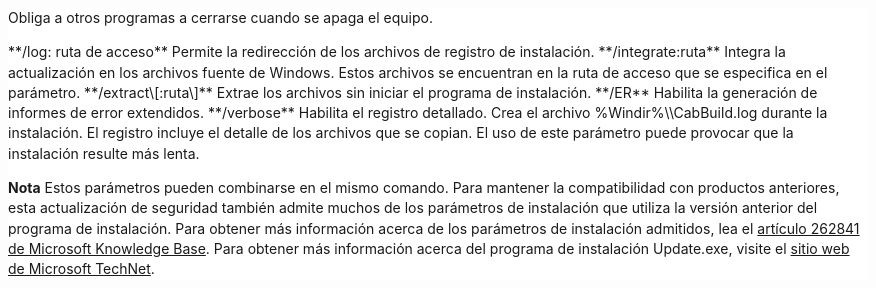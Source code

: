 Obliga a otros programas a cerrarse cuando se apaga el equipo.
</td>
</tr>
<tr>
<td style="border:1px solid black;">
**/log: ruta de acceso**
</td>
<td style="border:1px solid black;">
Permite la redirección de los archivos de registro de instalación.
</td>
</tr>
<tr class="alternateRow">
<td style="border:1px solid black;">
**/integrate:ruta**
</td>
<td style="border:1px solid black;">
Integra la actualización en los archivos fuente de Windows. Estos archivos se encuentran en la ruta de acceso que se especifica en el parámetro.
</td>
</tr>
<tr>
<td style="border:1px solid black;">
**/extract\[:ruta\]**
</td>
<td style="border:1px solid black;">
Extrae los archivos sin iniciar el programa de instalación.
</td>
</tr>
<tr class="alternateRow">
<td style="border:1px solid black;">
**/ER**
</td>
<td style="border:1px solid black;">
Habilita la generación de informes de error extendidos.
</td>
</tr>
<tr>
<td style="border:1px solid black;">
**/verbose**
</td>
<td style="border:1px solid black;">
Habilita el registro detallado. Crea el archivo %Windir%\\CabBuild.log durante la instalación. El registro incluye el detalle de los archivos que se copian. El uso de este parámetro puede provocar que la instalación resulte más lenta.
</td>
</tr>
</table>
 
**Nota** Estos parámetros pueden combinarse en el mismo comando. Para mantener la compatibilidad con productos anteriores, esta actualización de seguridad también admite muchos de los parámetros de instalación que utiliza la versión anterior del programa de instalación. Para obtener más información acerca de los parámetros de instalación admitidos, lea el [artículo 262841 de Microsoft Knowledge Base](http://support.microsoft.com/kb/262841). Para obtener más información acerca del programa de instalación Update.exe, visite el [sitio web de Microsoft TechNet](http://go.microsoft.com/fwlink/?linkid=38951).
